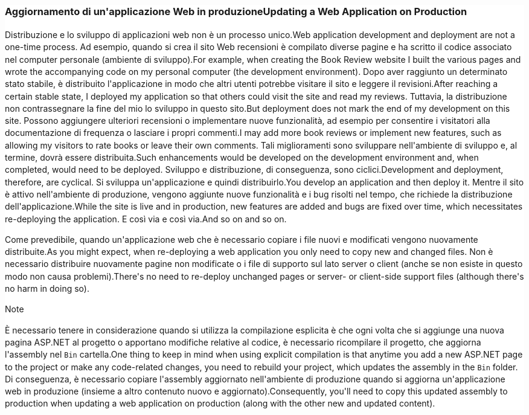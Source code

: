 ### <a name="updating-a-web-application-on-production"></a><span data-ttu-id="5143e-186">Aggiornamento di un'applicazione Web in produzione</span><span class="sxs-lookup"><span data-stu-id="5143e-186">Updating a Web Application on Production</span></span>

<span data-ttu-id="5143e-187">Distribuzione e lo sviluppo di applicazioni web non è un processo unico.</span><span class="sxs-lookup"><span data-stu-id="5143e-187">Web application development and deployment are not a one-time process.</span></span> <span data-ttu-id="5143e-188">Ad esempio, quando si crea il sito Web recensioni è compilato diverse pagine e ha scritto il codice associato nel computer personale (ambiente di sviluppo).</span><span class="sxs-lookup"><span data-stu-id="5143e-188">For example, when creating the Book Review website I built the various pages and wrote the accompanying code on my personal computer (the development environment).</span></span> <span data-ttu-id="5143e-189">Dopo aver raggiunto un determinato stato stabile, è distribuito l'applicazione in modo che altri utenti potrebbe visitare il sito e leggere il revisioni.</span><span class="sxs-lookup"><span data-stu-id="5143e-189">After reaching a certain stable state, I deployed my application so that others could visit the site and read my reviews.</span></span> <span data-ttu-id="5143e-190">Tuttavia, la distribuzione non contrassegnare la fine del mio lo sviluppo in questo sito.</span><span class="sxs-lookup"><span data-stu-id="5143e-190">But deployment does not mark the end of my development on this site.</span></span> <span data-ttu-id="5143e-191">Possono aggiungere ulteriori recensioni o implementare nuove funzionalità, ad esempio per consentire i visitatori alla documentazione di frequenza o lasciare i propri commenti.</span><span class="sxs-lookup"><span data-stu-id="5143e-191">I may add more book reviews or implement new features, such as allowing my visitors to rate books or leave their own comments.</span></span> <span data-ttu-id="5143e-192">Tali miglioramenti sono sviluppare nell'ambiente di sviluppo e, al termine, dovrà essere distribuita.</span><span class="sxs-lookup"><span data-stu-id="5143e-192">Such enhancements would be developed on the development environment and, when completed, would need to be deployed.</span></span> <span data-ttu-id="5143e-193">Sviluppo e distribuzione, di conseguenza, sono ciclici.</span><span class="sxs-lookup"><span data-stu-id="5143e-193">Development and deployment, therefore, are cyclical.</span></span> <span data-ttu-id="5143e-194">Si sviluppa un'applicazione e quindi distribuirlo.</span><span class="sxs-lookup"><span data-stu-id="5143e-194">You develop an application and then deploy it.</span></span> <span data-ttu-id="5143e-195">Mentre il sito è attivo nell'ambiente di produzione, vengono aggiunte nuove funzionalità e i bug risolti nel tempo, che richiede la distribuzione dell'applicazione.</span><span class="sxs-lookup"><span data-stu-id="5143e-195">While the site is live and in production, new features are added and bugs are fixed over time, which necessitates re-deploying the application.</span></span> <span data-ttu-id="5143e-196">E così via e così via.</span><span class="sxs-lookup"><span data-stu-id="5143e-196">And so on and so on.</span></span>

<span data-ttu-id="5143e-197">Come prevedibile, quando un'applicazione web che è necessario copiare i file nuovi e modificati vengono nuovamente distribuite.</span><span class="sxs-lookup"><span data-stu-id="5143e-197">As you might expect, when re-deploying a web application you only need to copy new and changed files.</span></span> <span data-ttu-id="5143e-198">Non è necessario distribuire nuovamente pagine non modificate o i file di supporto sul lato server o client (anche se non esiste in questo modo non causa problemi).</span><span class="sxs-lookup"><span data-stu-id="5143e-198">There's no need to re-deploy unchanged pages or server- or client-side support files (although there's no harm in doing so).</span></span>

> [!NOTE]
> <span data-ttu-id="5143e-199">È necessario tenere in considerazione quando si utilizza la compilazione esplicita è che ogni volta che si aggiunge una nuova pagina ASP.NET al progetto o apportano modifiche relative al codice, è necessario ricompilare il progetto, che aggiorna l'assembly nel `Bin` cartella.</span><span class="sxs-lookup"><span data-stu-id="5143e-199">One thing to keep in mind when using explicit compilation is that anytime you add a new ASP.NET page to the project or make any code-related changes, you need to rebuild your project, which updates the assembly in the `Bin` folder.</span></span> <span data-ttu-id="5143e-200">Di conseguenza, è necessario copiare l'assembly aggiornato nell'ambiente di produzione quando si aggiorna un'applicazione web in produzione (insieme a altro contenuto nuovo e aggiornato).</span><span class="sxs-lookup"><span data-stu-id="5143e-200">Consequently, you'll need to copy this updated assembly to production when updating a web application on production (along with the other new and updated content).</span></span>
